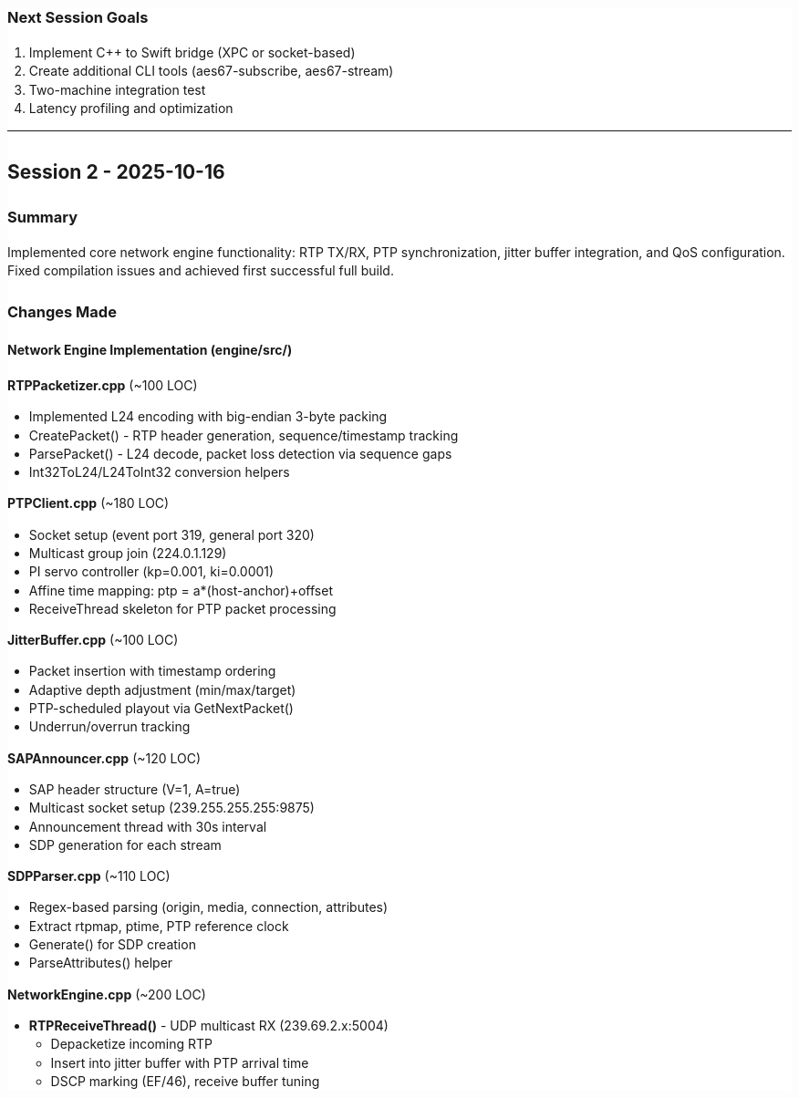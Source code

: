 ### Next Session Goals
1. Implement C++ to Swift bridge (XPC or socket-based)
2. Create additional CLI tools (aes67-subscribe, aes67-stream)
3. Two-machine integration test
4. Latency profiling and optimization

---

## Session 2 - 2025-10-16

### Summary
Implemented core network engine functionality: RTP TX/RX, PTP synchronization, jitter buffer integration, and QoS configuration. Fixed compilation issues and achieved first successful full build.

### Changes Made

#### Network Engine Implementation (engine/src/)
**RTPPacketizer.cpp** (~100 LOC)
- Implemented L24 encoding with big-endian 3-byte packing
- CreatePacket() - RTP header generation, sequence/timestamp tracking
- ParsePacket() - L24 decode, packet loss detection via sequence gaps
- Int32ToL24/L24ToInt32 conversion helpers

**PTPClient.cpp** (~180 LOC)
- Socket setup (event port 319, general port 320)
- Multicast group join (224.0.1.129)
- PI servo controller (kp=0.001, ki=0.0001)
- Affine time mapping: ptp = a*(host-anchor)+offset
- ReceiveThread skeleton for PTP packet processing

**JitterBuffer.cpp** (~100 LOC)
- Packet insertion with timestamp ordering
- Adaptive depth adjustment (min/max/target)
- PTP-scheduled playout via GetNextPacket()
- Underrun/overrun tracking

**SAPAnnouncer.cpp** (~120 LOC)
- SAP header structure (V=1, A=true)
- Multicast socket setup (239.255.255.255:9875)
- Announcement thread with 30s interval
- SDP generation for each stream

**SDPParser.cpp** (~110 LOC)
- Regex-based parsing (origin, media, connection, attributes)
- Extract rtpmap, ptime, PTP reference clock
- Generate() for SDP creation
- ParseAttributes() helper

**NetworkEngine.cpp** (~200 LOC)
- **RTPReceiveThread()** - UDP multicast RX (239.69.2.x:5004)
  - Depacketize incoming RTP
  - Insert into jitter buffer with PTP arrival time
  - DSCP marking (EF/46), receive buffer tuning
